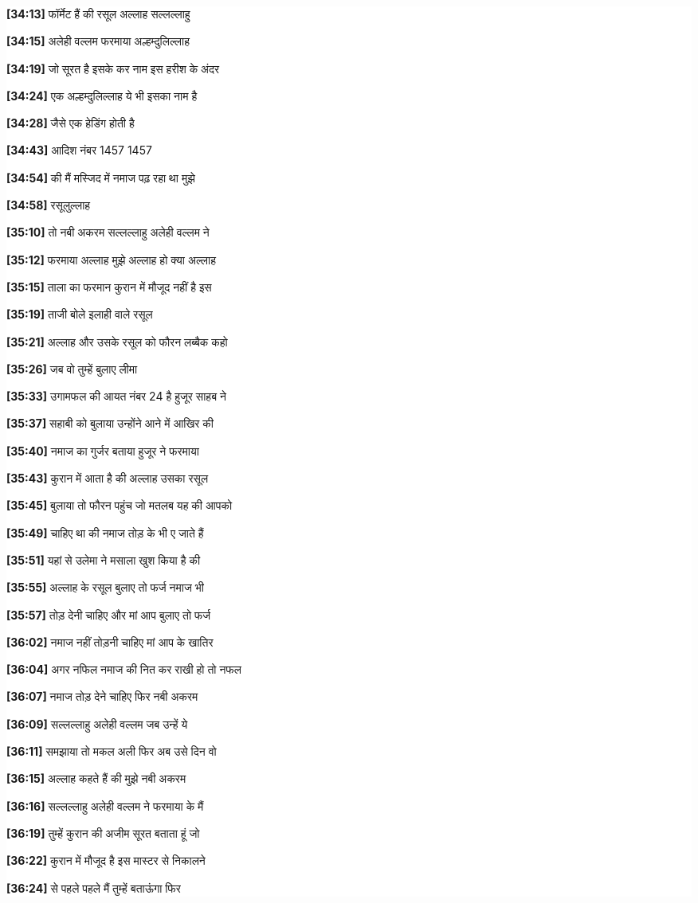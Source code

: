 **[34:13]** फॉर्मेट हैं की रसूल अल्लाह सल्लल्लाहु

**[34:15]** अलेही वल्लम फरमाया अल्हम्दुलिल्लाह

**[34:19]** जो सूरत है इसके कर नाम इस हरीश के अंदर

**[34:24]** एक अल्हम्दुलिल्लाह ये भी इसका नाम है

**[34:28]** जैसे एक हेडिंग होती है

**[34:43]** आदिश नंबर 1457 1457

**[34:54]** की मैं मस्जिद में नमाज पढ़ रहा था मुझे

**[34:58]** रसूलुल्लाह

**[35:10]** तो नबी अकरम सल्लल्लाहु अलेही वल्लम ने

**[35:12]** फरमाया अल्लाह मुझे अल्लाह हो क्या अल्लाह

**[35:15]** ताला का फरमान कुरान में मौजूद नहीं है इस

**[35:19]** ताजी बोले इलाही वाले रसूल

**[35:21]** अल्लाह और उसके रसूल को फौरन लब्बैक कहो

**[35:26]** जब वो तुम्हें बुलाए लीमा

**[35:33]** उगामफल की आयत नंबर 24 है हुजूर साहब ने

**[35:37]** सहाबी को बुलाया उन्होंने आने में आखिर की

**[35:40]** नमाज का गुर्जर बताया हुजूर ने फरमाया

**[35:43]** कुरान में आता है की अल्लाह उसका रसूल

**[35:45]** बुलाया तो फौरन पहुंच जो मतलब यह की आपको

**[35:49]** चाहिए था की नमाज तोड़ के भी ए जाते हैं

**[35:51]** यहां से उलेमा ने मसाला खुश किया है की

**[35:55]** अल्लाह के रसूल बुलाए तो फर्ज नमाज भी

**[35:57]** तोड़ देनी चाहिए और मां आप बुलाए तो फर्ज

**[36:02]** नमाज नहीं तोड़नी चाहिए मां आप के खातिर

**[36:04]** अगर नफिल नमाज की नित कर राखी हो तो नफल

**[36:07]** नमाज तोड़ देने चाहिए फिर नबी अकरम

**[36:09]** सल्लल्लाहु अलेही वल्लम जब उन्हें ये

**[36:11]** समझाया तो मकल अली फिर अब उसे दिन वो

**[36:15]** अल्लाह कहते हैं की मुझे नबी अकरम

**[36:16]** सल्लल्लाहु अलेही वल्लम ने फरमाया के मैं

**[36:19]** तुम्हें कुरान की अजीम सूरत बताता हूं जो

**[36:22]** कुरान में मौजूद है इस मास्टर से निकालने

**[36:24]** से पहले पहले मैं तुम्हें बताऊंगा फिर
